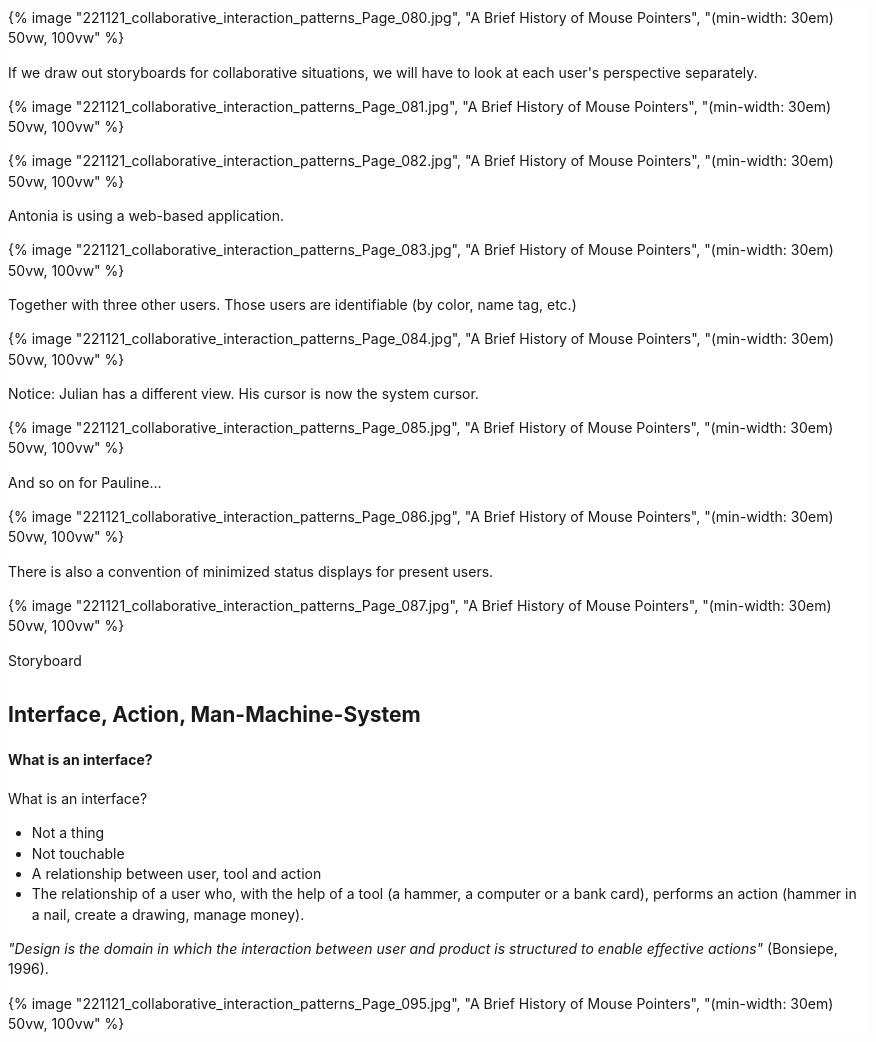 {% image "221121_collaborative_interaction_patterns_Page_080.jpg", "A Brief History of Mouse Pointers", "(min-width: 30em) 50vw, 100vw" %}

If we draw out storyboards for collaborative situations, we will have to
look at each user's perspective separately.

{% image "221121_collaborative_interaction_patterns_Page_081.jpg", "A Brief History of Mouse Pointers", "(min-width: 30em) 50vw, 100vw" %}

{% image "221121_collaborative_interaction_patterns_Page_082.jpg", "A Brief History of Mouse Pointers", "(min-width: 30em) 50vw, 100vw" %}

Antonia is using a web-based application.

{% image "221121_collaborative_interaction_patterns_Page_083.jpg", "A Brief History of Mouse Pointers", "(min-width: 30em) 50vw, 100vw" %}

Together with three other users. Those users are identifiable (by color,
name tag, etc.)

{% image "221121_collaborative_interaction_patterns_Page_084.jpg", "A Brief History of Mouse Pointers", "(min-width: 30em) 50vw, 100vw" %}

Notice: Julian has a different view. His cursor is now the system
cursor.

{% image "221121_collaborative_interaction_patterns_Page_085.jpg", "A Brief History of Mouse Pointers", "(min-width: 30em) 50vw, 100vw" %}

And so on for Pauline…

{% image "221121_collaborative_interaction_patterns_Page_086.jpg", "A Brief History of Mouse Pointers", "(min-width: 30em) 50vw, 100vw" %}

There is also a convention of minimized status displays for present
users.

{% image "221121_collaborative_interaction_patterns_Page_087.jpg", "A Brief History of Mouse Pointers", "(min-width: 30em) 50vw, 100vw" %}
<figcaption>Storyboard</figcaption>

## Interface, Action, Man-Machine-System

#### What is an interface?

What is an interface?

-   Not a thing
-   Not touchable
-   A relationship between user, tool and action
-   The relationship of a user who, with the help of a tool (a hammer, a
    computer or a bank card), performs an action (hammer in a nail,
    create a drawing, manage money).

*\"Design is the domain in which the interaction between user and
product is structured to enable effective actions\"* (Bonsiepe, 1996).

{% image "221121_collaborative_interaction_patterns_Page_095.jpg", "A Brief History of Mouse Pointers", "(min-width: 30em) 50vw, 100vw" %}
